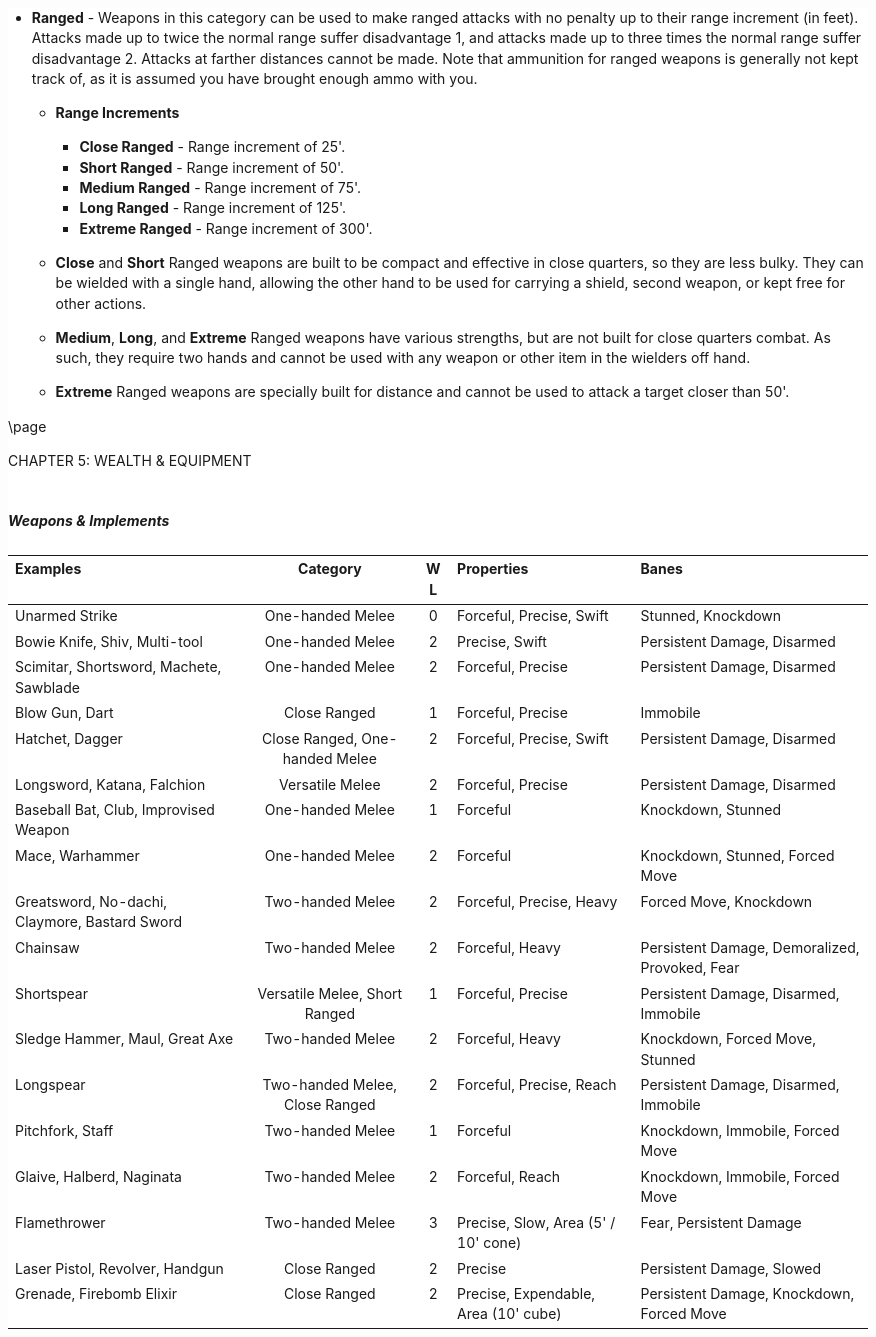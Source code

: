 * **Ranged** - Weapons in this category can be used to make ranged attacks with no penalty up to their range increment (in feet). Attacks made up to twice the normal range suffer disadvantage 1, and attacks made up to three times the normal range suffer disadvantage 2. Attacks at farther distances cannot be made. Note that ammunition for ranged weapons is generally not kept track of, as it is assumed you have brought enough ammo with you.
    * **Range Increments**

        * **Close Ranged** - Range increment of 25'.
        * **Short Ranged** - Range increment of 50'.
        * **Medium Ranged** - Range increment of 75'.
        * **Long Ranged** - Range increment of 125'.
        * **Extreme Ranged** - Range increment of 300'.

    * **Close** and **Short** Ranged weapons are built to be compact and effective in close quarters, so they are less bulky. They can be wielded with a single hand, allowing the other hand to be used for carrying a shield, second weapon, or kept free for other actions.
    * **Medium**, **Long**, and **Extreme** Ranged weapons have various strengths, but are not built for close quarters combat. As such, they require two hands and cannot be used with any weapon or other item in the wielders off hand.
    * **Extreme** Ranged weapons are specially built for distance and cannot be used to attack a target closer than 50'.

\page

<div class='footnote'>CHAPTER 5: WEALTH & EQUIPMENT</div>

<br>

<div class="wide">


##### Weapons & Implements


| Examples | Category | WL | Properties | Banes |
| :---- | :-: | :-: | :---- | :---- |
| Unarmed Strike | One-handed Melee | 0 | Forceful, Precise, Swift | Stunned, Knockdown |
| Bowie Knife, Shiv, Multi-tool | One-handed Melee | 2 | Precise, Swift | Persistent Damage, Disarmed |
| Scimitar, Shortsword, Machete, Sawblade | One-handed Melee | 2 | Forceful, Precise | Persistent Damage, Disarmed |
| Blow Gun, Dart | Close Ranged | 1 | Forceful, Precise | Immobile |
| Hatchet, Dagger | Close Ranged, One-handed Melee | 2 | Forceful, Precise, Swift | Persistent Damage, Disarmed |
| Longsword, Katana, Falchion | Versatile Melee | 2 | Forceful, Precise | Persistent Damage, Disarmed |
| Baseball Bat, Club, Improvised Weapon | One-handed Melee | 1 | Forceful | Knockdown, Stunned |
| Mace, Warhammer | One-handed Melee | 2 | Forceful | Knockdown, Stunned, Forced Move |
| Greatsword, No-dachi, Claymore, Bastard Sword | Two-handed Melee | 2 | Forceful, Precise, Heavy | Forced Move, Knockdown |
| Chainsaw | Two-handed Melee | 2 | Forceful, Heavy | Persistent Damage, Demoralized, Provoked, Fear |
| Shortspear | Versatile Melee, Short Ranged | 1 | Forceful, Precise | Persistent Damage, Disarmed, Immobile |
| Sledge Hammer, Maul, Great Axe | Two-handed Melee | 2 | Forceful, Heavy | Knockdown, Forced Move, Stunned |
| Longspear | Two-handed Melee, Close Ranged | 2 | Forceful, Precise, Reach | Persistent Damage, Disarmed, Immobile |
| Pitchfork, Staff | Two-handed Melee | 1 | Forceful | Knockdown, Immobile, Forced Move |
| Glaive, Halberd, Naginata | Two-handed Melee | 2 | Forceful, Reach | Knockdown, Immobile, Forced Move |
| Flamethrower | Two-handed Melee | 3 | Precise, Slow, Area (5' / 10' cone) | Fear, Persistent Damage |
| Laser Pistol, Revolver, Handgun | Close Ranged | 2 | Precise | Persistent Damage, Slowed |
| Grenade, Firebomb Elixir | Close Ranged | 2 | Precise, Expendable, Area (10' cube) | Persistent Damage, Knockdown, Forced Move |